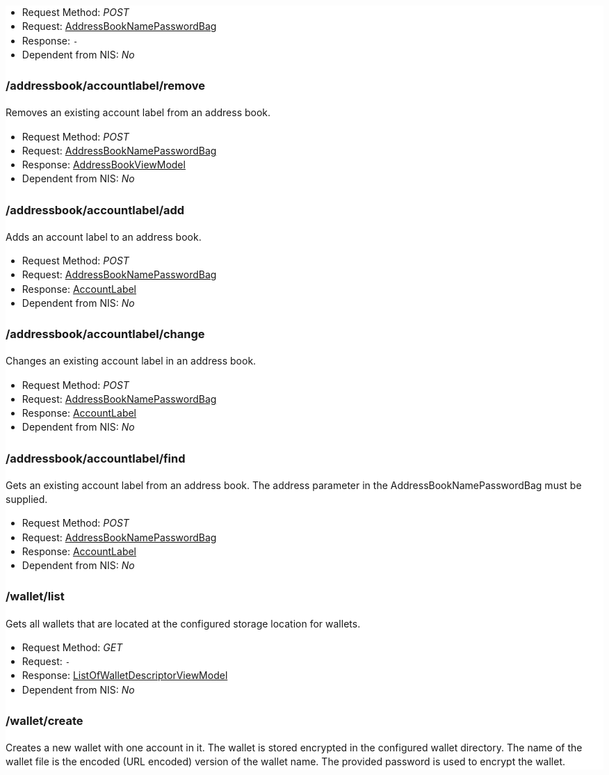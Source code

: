 * Request Method: _POST_
* Request: [AddressBookNamePasswordBag](viewModel.md#addressbooknamepasswordbag)
* Response: `-`
* Dependent from NIS: _No_

### /addressbook/accountlabel/remove
Removes an existing account label from an address book.

* Request Method: _POST_
* Request: [AddressBookNamePasswordBag](viewModel.md#addressbooknamepasswordbag)
* Response: [AddressBookViewModel](viewModel.md#addressbookviewmodel)
* Dependent from NIS: _No_

### /addressbook/accountlabel/add
Adds an account label to an address book.

* Request Method: _POST_
* Request: [AddressBookNamePasswordBag](viewModel.md#addressbooknamepasswordbag)
* Response: [AccountLabel](viewModel.md#accountlabel)
* Dependent from NIS: _No_

### /addressbook/accountlabel/change
Changes an existing account label in an address book.

* Request Method: _POST_
* Request: [AddressBookNamePasswordBag](viewModel.md#addressbooknamepasswordbag)
* Response: [AccountLabel](viewModel.md#accountlabel)
* Dependent from NIS: _No_

### /addressbook/accountlabel/find
Gets an existing account label from an address book.
The address parameter in the AddressBookNamePasswordBag must be supplied.

* Request Method: _POST_
* Request: [AddressBookNamePasswordBag](viewModel.md#addressbooknamepasswordbag)
* Response: [AccountLabel](viewModel.md#accountlabel)
* Dependent from NIS: _No_

### /wallet/list
Gets all wallets that are located at the configured storage location for wallets.

* Request Method: _GET_
* Request: `-`
* Response: [ListOfWalletDescriptorViewModel](viewModel.md#listofwalletdescriptorviewmodel)
* Dependent from NIS: _No_

### /wallet/create
Creates a new wallet with one account in it. The wallet is stored
 encrypted in the configured wallet directory. The name of the wallet file
 is the encoded (URL encoded) version of the wallet name. The provided
 password is used to encrypt the wallet.
